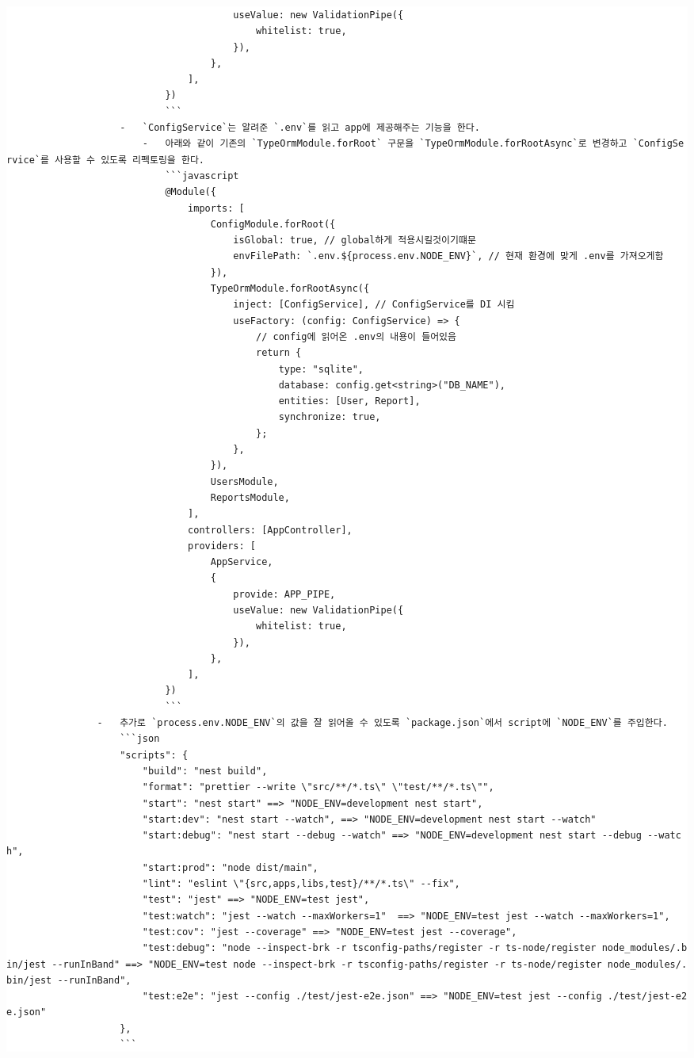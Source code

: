                                             useValue: new ValidationPipe({
                                                whitelist: true,
                                            }),
                                        },
                                    ],
                                })
                                ```
                        -   `ConfigService`는 알려준 `.env`를 읽고 app에 제공해주는 기능을 한다.
                            -   아래와 같이 기존의 `TypeOrmModule.forRoot` 구문을 `TypeOrmModule.forRootAsync`로 변경하고 `ConfigService`를 사용할 수 있도록 리펙토링을 한다.
                                ```javascript
                                @Module({
                                    imports: [
                                        ConfigModule.forRoot({
                                            isGlobal: true, // global하게 적용시킬것이기떄문
                                            envFilePath: `.env.${process.env.NODE_ENV}`, // 현재 환경에 맞게 .env를 가져오게함
                                        }),
                                        TypeOrmModule.forRootAsync({
                                            inject: [ConfigService], // ConfigService를 DI 시킴
                                            useFactory: (config: ConfigService) => {
                                                // config에 읽어온 .env의 내용이 들어있음
                                                return {
                                                    type: "sqlite",
                                                    database: config.get<string>("DB_NAME"),
                                                    entities: [User, Report],
                                                    synchronize: true,
                                                };
                                            },
                                        }),
                                        UsersModule,
                                        ReportsModule,
                                    ],
                                    controllers: [AppController],
                                    providers: [
                                        AppService,
                                        {
                                            provide: APP_PIPE,
                                            useValue: new ValidationPipe({
                                                whitelist: true,
                                            }),
                                        },
                                    ],
                                })
                                ```
                    -   추가로 `process.env.NODE_ENV`의 값을 잘 읽어올 수 있도록 `package.json`에서 script에 `NODE_ENV`를 주입한다.
                        ```json
                        "scripts": {
                            "build": "nest build",
                            "format": "prettier --write \"src/**/*.ts\" \"test/**/*.ts\"",
                            "start": "nest start" ==> "NODE_ENV=development nest start",
                            "start:dev": "nest start --watch", ==> "NODE_ENV=development nest start --watch"
                            "start:debug": "nest start --debug --watch" ==> "NODE_ENV=development nest start --debug --watch",
                            "start:prod": "node dist/main",
                            "lint": "eslint \"{src,apps,libs,test}/**/*.ts\" --fix",
                            "test": "jest" ==> "NODE_ENV=test jest",
                            "test:watch": "jest --watch --maxWorkers=1"  ==> "NODE_ENV=test jest --watch --maxWorkers=1",
                            "test:cov": "jest --coverage" ==> "NODE_ENV=test jest --coverage",
                            "test:debug": "node --inspect-brk -r tsconfig-paths/register -r ts-node/register node_modules/.bin/jest --runInBand" ==> "NODE_ENV=test node --inspect-brk -r tsconfig-paths/register -r ts-node/register node_modules/.bin/jest --runInBand",
                            "test:e2e": "jest --config ./test/jest-e2e.json" ==> "NODE_ENV=test jest --config ./test/jest-e2e.json"
                        },
                        ```